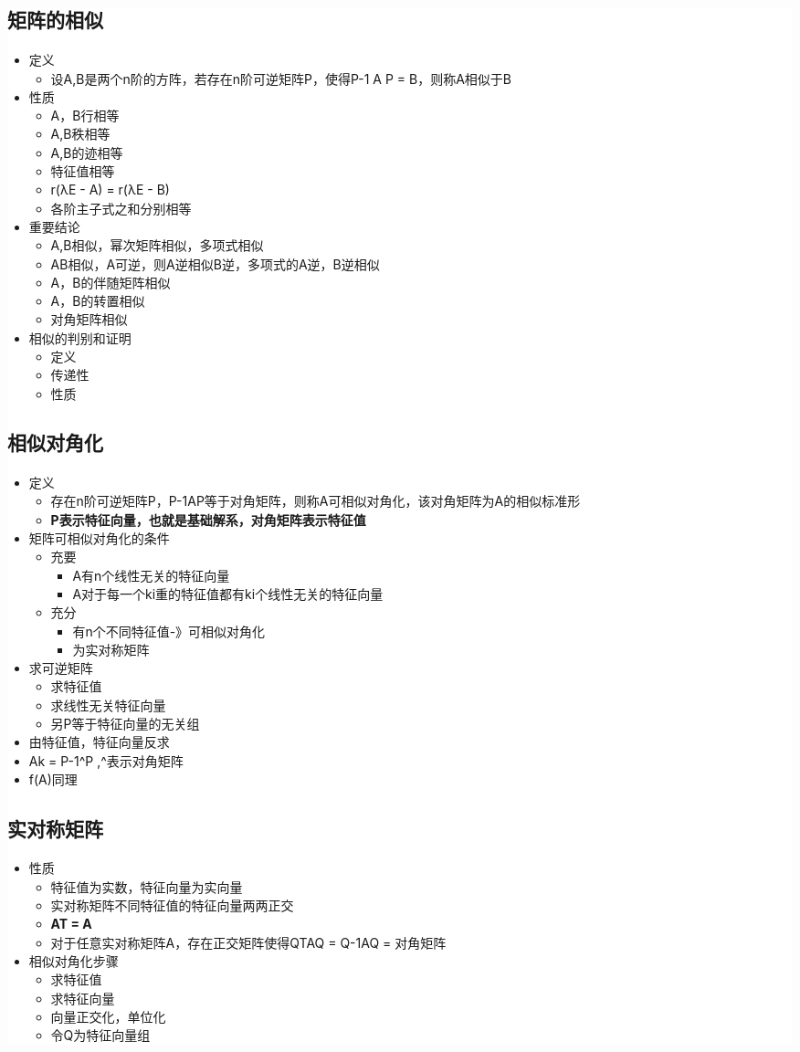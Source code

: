 ## 矩阵的相似

- 定义
  - 设A,B是两个n阶的方阵，若存在n阶可逆矩阵P，使得P-1 A P = B，则称A相似于B
- 性质
  - A，B行相等
  - A,B秩相等
  - A,B的迹相等
  - 特征值相等
  - r(λE - A) = r(λE - B)
  - 各阶主子式之和分别相等
- 重要结论
  - A,B相似，幂次矩阵相似，多项式相似
  - AB相似，A可逆，则A逆相似B逆，多项式的A逆，B逆相似
  - A，B的伴随矩阵相似
  - A，B的转置相似
  - 对角矩阵相似
- 相似的判别和证明
  - 定义
  - 传递性
  - 性质

## 相似对角化

- 定义
  - 存在n阶可逆矩阵P，P-1AP等于对角矩阵，则称A可相似对角化，该对角矩阵为A的相似标准形
  - **P表示特征向量，也就是基础解系，对角矩阵表示特征值**
- 矩阵可相似对角化的条件
  - 充要
    - A有n个线性无关的特征向量
    - A对于每一个ki重的特征值都有ki个线性无关的特征向量
  - 充分
    - 有n个不同特征值-》可相似对角化
    - 为实对称矩阵
- 求可逆矩阵
  - 求特征值
  - 求线性无关特征向量
  - 另P等于特征向量的无关组
- 由特征值，特征向量反求
- Ak = P-1^P ,^表示对角矩阵
- f(A)同理

## 实对称矩阵

- 性质
  - 特征值为实数，特征向量为实向量
  - 实对称矩阵不同特征值的特征向量两两正交
  - **AT = A**
  - 对于任意实对称矩阵A，存在正交矩阵使得QTAQ = Q-1AQ = 对角矩阵
- 相似对角化步骤
  - 求特征值
  - 求特征向量
  - 向量正交化，单位化
  - 令Q为特征向量组
